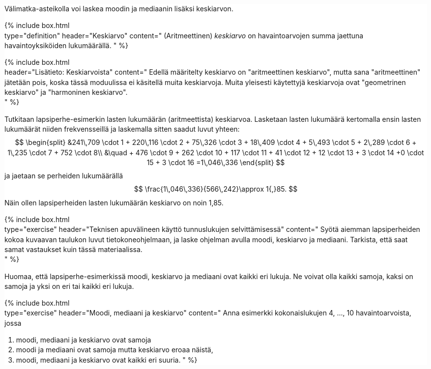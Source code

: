 Välimatka-asteikolla voi laskea moodin ja mediaanin lisäksi keskiarvon. 

{% include box.html  
type="definition"
header="Keskiarvo" 
content="
(Aritmeettinen) *keskiarvo* on havaintoarvojen summa jaettuna havaintoyksiköiden lukumäärällä.
" %}	

{% include box.html  
header="Lisätieto: Keskiarvoista" 
content="
Edellä määritelty keskiarvo on \"aritmeettinen keskiarvo\", mutta sana \"aritmeettinen\" jätetään pois, koska tässä moduulissa ei käsitellä muita keskiarvoja. Muita yleisesti käytettyjä keskiarvoja ovat \"geometrinen keskiarvo\" ja \"harmoninen keskiarvo\".						
" %}

Tutkitaan lapsiperhe-esimerkin lasten lukumäärän (aritmeettista) keskiarvoa. Lasketaan lasten lukumäärä kertomalla ensin lasten lukumäärät niiden frekvensseillä ja laskemalla sitten saadut luvut yhteen: 
$$
\begin{split}
	&241\,709 \cdot 1 + 220\,116 \cdot 2 + 75\,326 \cdot 3 + 18\,409 \cdot 4 + 5\,493 \cdot 5 + 2\,289 \cdot 6
	+  1\,235 \cdot 7 + 752 \cdot 8\\
	&\quad + 476 \cdot 9
	+ 262 \cdot 10 + 117 \cdot 11 + 41 \cdot 12 + 12 \cdot 13 + 3 \cdot 14 +0 \cdot 15 + 3 \cdot 16
	=1\,046\,336
\end{split}
$$
ja jaetaan se perheiden lukumäärällä
$$
\frac{1\,046\,336}{566\,242}\approx 1{,}85.
$$
Näin ollen lapsiperheiden lasten lukumäärän keskiarvo on noin 1,85. 

{% include box.html  
type="exercise"
header="Teknisen apuvälineen käyttö tunnuslukujen selvittämisessä" 
content="
Syötä aiemman lapsiperheiden kokoa kuvaavan taulukon luvut tietokoneohjelmaan, ja laske ohjelman avulla moodi, keskiarvo ja mediaani. Tarkista, että saat samat vastaukset kuin tässä materiaalissa.				
"  %}

Huomaa, että lapsiperhe-esimerkissä moodi, keskiarvo ja mediaani ovat kaikki eri lukuja. Ne voivat olla kaikki samoja, kaksi on samoja ja yksi on eri tai kaikki eri lukuja.
				
{% include box.html  
type="exercise"
header="Moodi, mediaani ja keskiarvo" 
content="
Anna esimerkki kokonaislukujen 4, ..., 10 havaintoarvoista, jossa
1. moodi, mediaani ja keskiarvo ovat samoja
1. moodi ja mediaani ovat samoja mutta keskiarvo eroaa näistä,
1. moodi, mediaani ja keskiarvo ovat kaikki eri suuria.
" %}	
